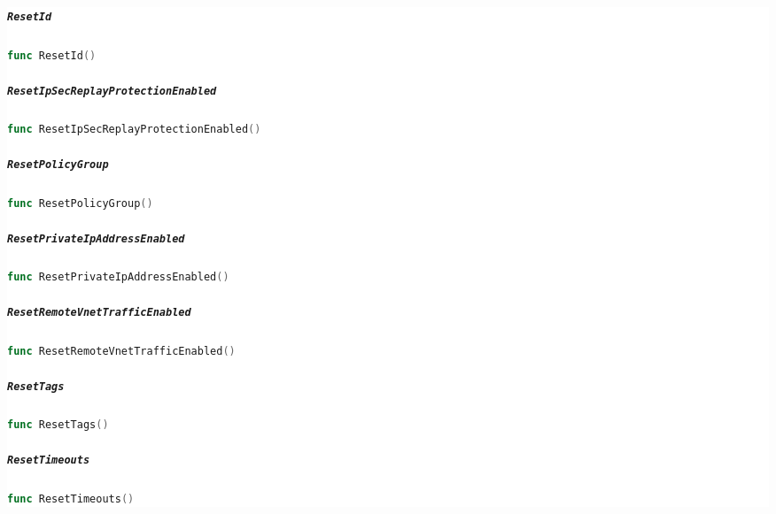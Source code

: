 ##### `ResetId` <a name="ResetId" id="@cdktf/provider-azurerm.virtualNetworkGateway.VirtualNetworkGateway.resetId"></a>

```go
func ResetId()
```

##### `ResetIpSecReplayProtectionEnabled` <a name="ResetIpSecReplayProtectionEnabled" id="@cdktf/provider-azurerm.virtualNetworkGateway.VirtualNetworkGateway.resetIpSecReplayProtectionEnabled"></a>

```go
func ResetIpSecReplayProtectionEnabled()
```

##### `ResetPolicyGroup` <a name="ResetPolicyGroup" id="@cdktf/provider-azurerm.virtualNetworkGateway.VirtualNetworkGateway.resetPolicyGroup"></a>

```go
func ResetPolicyGroup()
```

##### `ResetPrivateIpAddressEnabled` <a name="ResetPrivateIpAddressEnabled" id="@cdktf/provider-azurerm.virtualNetworkGateway.VirtualNetworkGateway.resetPrivateIpAddressEnabled"></a>

```go
func ResetPrivateIpAddressEnabled()
```

##### `ResetRemoteVnetTrafficEnabled` <a name="ResetRemoteVnetTrafficEnabled" id="@cdktf/provider-azurerm.virtualNetworkGateway.VirtualNetworkGateway.resetRemoteVnetTrafficEnabled"></a>

```go
func ResetRemoteVnetTrafficEnabled()
```

##### `ResetTags` <a name="ResetTags" id="@cdktf/provider-azurerm.virtualNetworkGateway.VirtualNetworkGateway.resetTags"></a>

```go
func ResetTags()
```

##### `ResetTimeouts` <a name="ResetTimeouts" id="@cdktf/provider-azurerm.virtualNetworkGateway.VirtualNetworkGateway.resetTimeouts"></a>

```go
func ResetTimeouts()
```
